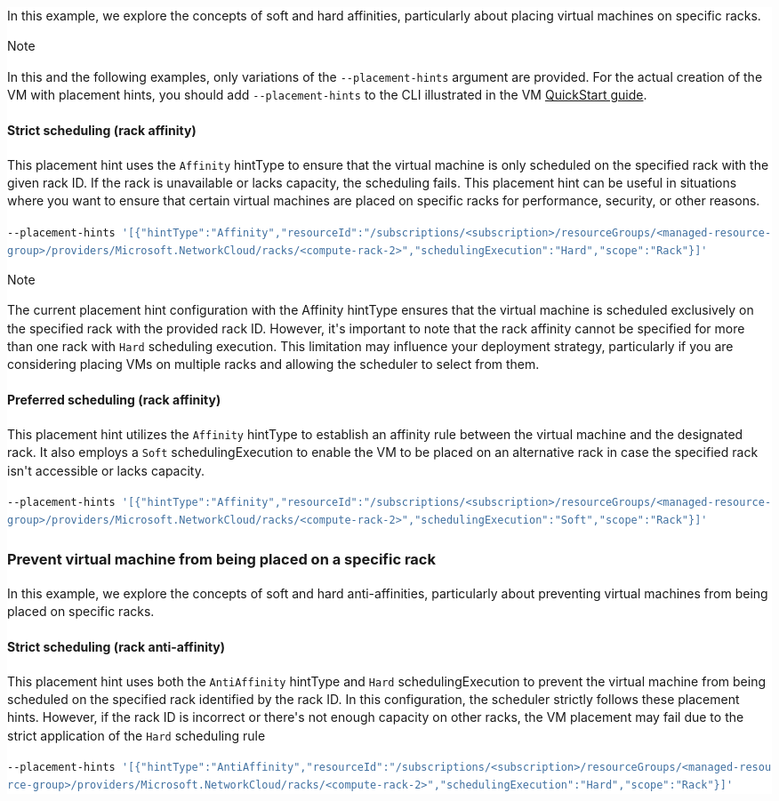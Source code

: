In this example, we explore the concepts of soft and hard affinities, particularly about placing virtual machines on specific racks.

> [!NOTE]
> In this and the following examples, only variations of the `--placement-hints` argument are provided. For the actual creation of the VM with placement hints, you should add `--placement-hints` to the CLI illustrated in the VM [QuickStart guide](./quickstarts-tenant-workload-deployment.md).

#### Strict scheduling (rack affinity)

This placement hint uses the `Affinity` hintType to ensure that the virtual machine is only scheduled on the specified rack with the given rack ID. If the rack is unavailable or lacks capacity, the scheduling fails. This placement hint can be useful in situations where you want to ensure that certain virtual machines are placed on specific racks for performance, security, or other reasons.

```bash
--placement-hints '[{"hintType":"Affinity","resourceId":"/subscriptions/<subscription>/resourceGroups/<managed-resource-group>/providers/Microsoft.NetworkCloud/racks/<compute-rack-2>","schedulingExecution":"Hard","scope":"Rack"}]'
```

> [!NOTE]
> The current placement hint configuration with the Affinity hintType ensures that the virtual machine is scheduled exclusively on the specified rack with the provided rack ID. However, it's important to note that the rack affinity cannot be specified for more than one rack with `Hard` scheduling execution. This limitation may influence your deployment strategy, particularly if you are considering placing VMs on multiple racks and allowing the scheduler to select from them.

#### Preferred scheduling (rack affinity)

This placement hint utilizes the `Affinity` hintType to establish an affinity rule between the virtual machine and the designated rack. It also employs a `Soft` schedulingExecution to enable the VM to be placed on an alternative rack in case the specified rack isn't accessible or lacks capacity.

```bash
--placement-hints '[{"hintType":"Affinity","resourceId":"/subscriptions/<subscription>/resourceGroups/<managed-resource-group>/providers/Microsoft.NetworkCloud/racks/<compute-rack-2>","schedulingExecution":"Soft","scope":"Rack"}]'
```

### Prevent virtual machine from being placed on a specific rack

In this example, we explore the concepts of soft and hard anti-affinities, particularly about preventing virtual machines from being placed on specific racks.

#### Strict scheduling (rack anti-affinity)

This placement hint uses both the `AntiAffinity` hintType and `Hard` schedulingExecution to prevent the virtual machine from being scheduled on the specified rack identified by the rack ID. In this configuration, the scheduler strictly follows these placement hints. However, if the rack ID is incorrect or there's not enough capacity on other racks, the VM placement may fail due to the strict application of the `Hard` scheduling rule

```bash
--placement-hints '[{"hintType":"AntiAffinity","resourceId":"/subscriptions/<subscription>/resourceGroups/<managed-resource-group>/providers/Microsoft.NetworkCloud/racks/<compute-rack-2>","schedulingExecution":"Hard","scope":"Rack"}]'
```
